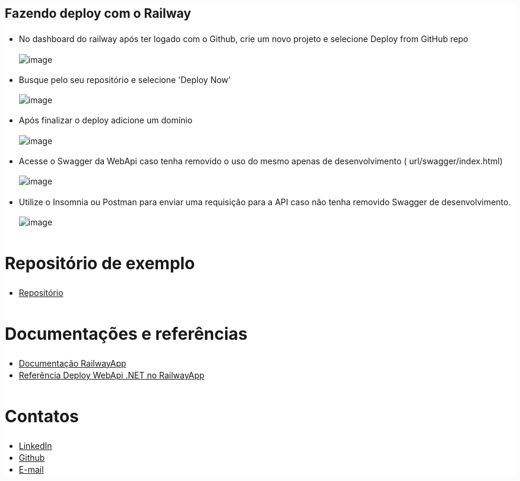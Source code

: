 
## Fazendo deploy com o Railway

- No dashboard do railway após ter logado com o Github, crie um novo projeto e selecione Deploy from GitHub repo
    
    ![image](https://github.com/lucasdwn/WebApiDeployExample/assets/68930336/eb9b0251-7911-4e1a-a2de-db96c92c4a13)

    

- Busque pelo seu repositório e selecione 'Deploy Now’
    
    ![image](https://github.com/lucasdwn/WebApiDeployExample/assets/68930336/f818d0ba-deae-44a1-8e02-bed4ae0b5f37)

    

- Após finalizar o deploy adicione um domínio
    
    ![image](https://github.com/lucasdwn/WebApiDeployExample/assets/68930336/36ab2c51-4535-41ea-af12-0226b20c2b76)

    

- Acesse o Swagger da WebApi caso tenha removido o uso do mesmo apenas de desenvolvimento ( url/swagger/index.html)
    
    ![image](https://github.com/lucasdwn/WebApiDeployExample/assets/68930336/6a734a2a-39eb-435d-959c-a44dd02b3cbe)

    
- Utilize o Insomnia ou Postman para enviar uma requisição para a API caso não tenha removido  Swagger de desenvolvimento.
    
    ![image](https://github.com/lucasdwn/WebApiDeployExample/assets/68930336/38903aaa-b77a-46a6-b56a-d1e6a05707cd)

    

# Repositório de exemplo

- [Repositório](https://github.com/lucasdwn/WebApiDeployExample)

# Documentações e referências

- [Documentação RailwayApp](https://docs.railway.app/)
- [Referência Deploy WebApi .NET no RailwayApp](https://www.iliabedian.com/blog/deploy-dotnet-app-on-railway-with-docker)

# Contatos

- [LinkedIn](https://www.linkedin.com/in/lucascostadwn/)
- [Github](https://github.com/lucasdwn)
- [E-mail](mailto:lfcosta0804@gmail.com)
